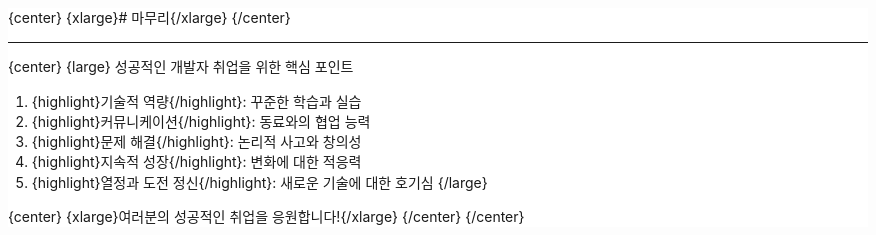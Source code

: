
{center}
{xlarge}# 마무리{/xlarge}
{/center}

---

{center}
{large}
성공적인 개발자 취업을 위한 핵심 포인트

1. {highlight}기술적 역량{/highlight}: 꾸준한 학습과 실습
2. {highlight}커뮤니케이션{/highlight}: 동료와의 협업 능력
3. {highlight}문제 해결{/highlight}: 논리적 사고와 창의성
4. {highlight}지속적 성장{/highlight}: 변화에 대한 적응력
5. {highlight}열정과 도전 정신{/highlight}: 새로운 기술에 대한 호기심
{/large}

{center}
{xlarge}여러분의 성공적인 취업을 응원합니다!{/xlarge}
{/center}
{/center}